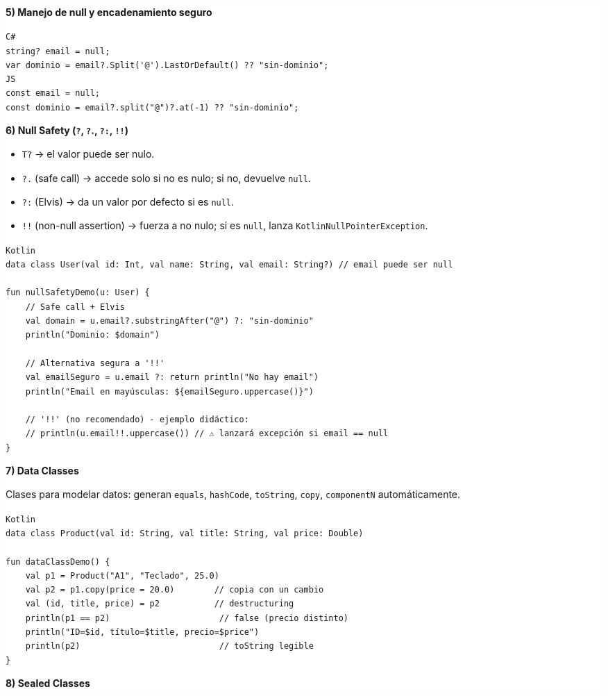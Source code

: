 **5)	Manejo de null y encadenamiento seguro**
```
C#
string? email = null;
var dominio = email?.Split('@').LastOrDefault() ?? "sin-dominio";
JS
const email = null;
const dominio = email?.split("@")?.at(-1) ?? "sin-dominio";
```

**6) Null Safety (`?`, `?`., `?:`, `!!`)**

* `T?` → el valor puede ser nulo.

* `?.` (safe call) → accede solo si no es nulo; si no, devuelve `null`.

* `?:` (Elvis) → da un valor por defecto si es `null`.

* `!!` (non-null assertion) → fuerza a no nulo; si es `null`, lanza `KotlinNullPointerException`.

```
Kotlin
data class User(val id: Int, val name: String, val email: String?) // email puede ser null

fun nullSafetyDemo(u: User) {
    // Safe call + Elvis
    val domain = u.email?.substringAfter("@") ?: "sin-dominio"
    println("Dominio: $domain")

    // Alternativa segura a '!!'
    val emailSeguro = u.email ?: return println("No hay email")
    println("Email en mayúsculas: ${emailSeguro.uppercase()}")

    // '!!' (no recomendado) - ejemplo didáctico:
    // println(u.email!!.uppercase()) // ⚠️ lanzará excepción si email == null
}

```

**7) Data Classes**

Clases para modelar datos: generan `equals`, `hashCode`, `toString`, `copy`, `componentN` automáticamente.

```
Kotlin
data class Product(val id: String, val title: String, val price: Double)

fun dataClassDemo() {
    val p1 = Product("A1", "Teclado", 25.0)
    val p2 = p1.copy(price = 20.0)        // copia con un cambio
    val (id, title, price) = p2           // destructuring
    println(p1 == p2)                      // false (precio distinto)
    println("ID=$id, título=$title, precio=$price")
    println(p2)                            // toString legible
}

```
**8) Sealed Classes**
